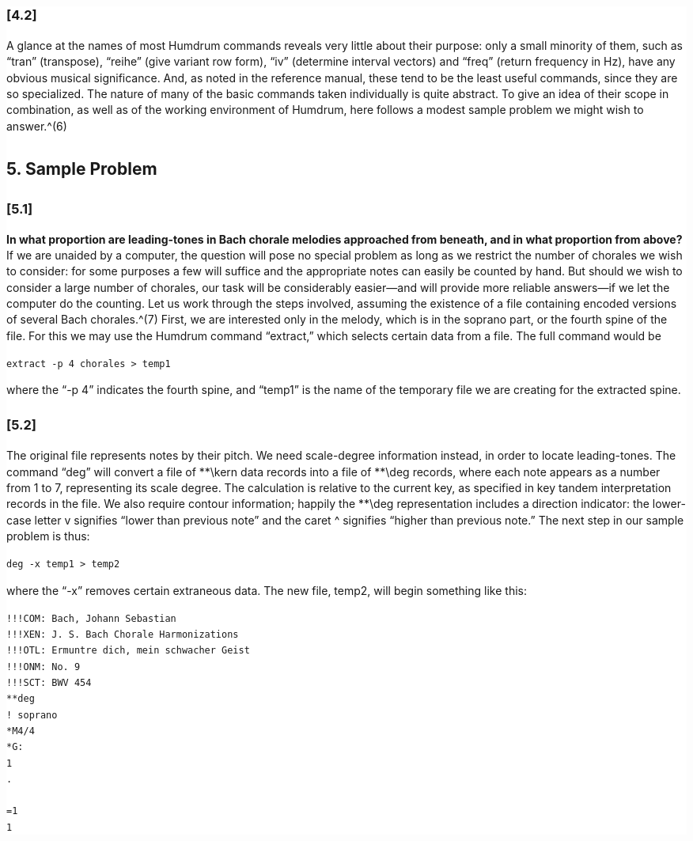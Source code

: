 ### [4.2]
A glance at the names of most Humdrum commands reveals very little about
their purpose: only a small minority of them, such as “tran” (transpose),
“reihe” (give variant row form), “iv” (determine interval vectors) and “freq”
(return frequency in Hz), have any obvious musical significance. And, as noted
in the reference manual, these tend to be the least useful commands, since they
are so specialized. The nature of many of the basic commands taken individually
is quite abstract. To give an idea of their scope in combination, as well as of
the working environment of Humdrum, here follows a modest sample problem we
might wish to answer.^(6)

## 5. Sample Problem

### [5.1]
**In what proportion are leading-tones in Bach chorale melodies approached
from beneath, and in what proportion from above?** If we are unaided by a
computer, the question will pose no special problem as long as we restrict the
number of chorales we wish to consider: for some purposes a few will suffice
and the appropriate notes can easily be counted by hand. But should we wish to
consider a large number of chorales, our task will be considerably easier—and
will provide more reliable answers—if we let the computer do the counting. Let
us work through the steps involved, assuming the existence of a file containing
encoded versions of several Bach chorales.^(7) First, we are interested only in
the melody, which is in the soprano part, or the fourth spine of the file. For
this we may use the Humdrum command “extract,” which selects certain data from
a file. The full command would be

```
extract -p 4 chorales > temp1
```
where the “-p 4” indicates the fourth spine, and “temp1” is the name of the
temporary file we are creating for the extracted spine.

### [5.2]
The original file represents notes by their pitch. We need scale-degree
information instead, in order to locate leading-tones. The command “deg” will
convert a file of *\*\kern data records into a file of *\*\deg records, where each
note appears as a number from 1 to 7, representing its scale degree. The
calculation is relative to the current key, as specified in key tandem
interpretation records in the file. We also require contour information;
happily the *\*\deg representation includes a direction indicator: the lower-case
letter v signifies “lower than previous note” and the caret ^ signifies “higher
than previous note.” The next step in our sample problem is thus:
```
deg -x temp1 > temp2
```
where the “-x” removes certain extraneous data. The new file, temp2, will begin
something like this:

```
!!!COM: Bach, Johann Sebastian
!!!XEN: J. S. Bach Chorale Harmonizations
!!!OTL: Ermuntre dich, mein schwacher Geist
!!!ONM: No. 9
!!!SCT: BWV 454
**deg
! soprano
*M4/4
*G:
1
.

=1
1
```